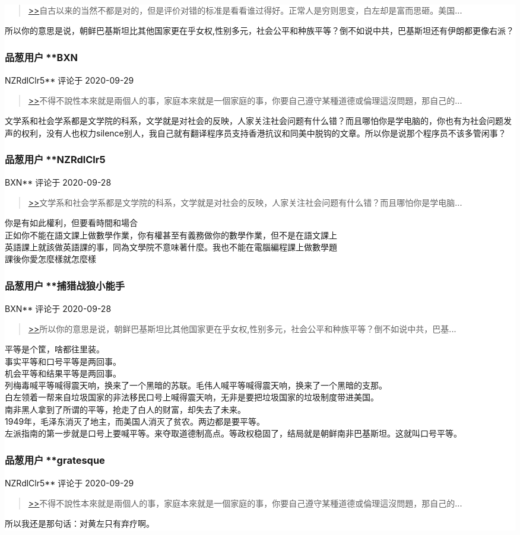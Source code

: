 > [\>>]( "/article/item_id-505734#")自古以来的当然不都是对的，但是评价对错的标准是看看谁过得好。正常人是穷则思变，白左却是富而思砸。美国...

  
所以你的意思是说，朝鲜巴基斯坦比其他国家更在乎女权,性别多元，社会公平和种族平等？倒不如说中共，巴基斯坦还有伊朗都更像右派？
        


            
### 品葱用户 **BXN 
NZRdlClr5** 评论于 2020-09-29
        
> [\>>]( "/article/item_id-505725#")不得不說性本來就是兩個人的事，家庭本來就是一個家庭的事，你要自己遵守某種道德或倫理這沒問題，那自己的...

  
文学系和社会学系都是文学院的科系，文学就是对社会的反映，人家关注社会问题有什么错？而且哪怕你是学电脑的，你也有为社会问题发声的权利，没有人也权力silence别人，我自己就有翻译程序员支持香港抗议和同美中脱钩的文章。所以你是说那个程序员不该多管闲事？
        


            
### 品葱用户 **NZRdlClr5 
BXN** 评论于 2020-09-28
        
> [\>>]( "/article/item_id-505745#")文学系和社会学系都是文学院的科系，文学就是对社会的反映，人家关注社会问题有什么错？而且哪怕你是学电脑...

  
你是有如此權利，但要看時間和場合  
正如你不能在語文課上做數學作業，你有權甚至有義務做你的數學作業，但不是在語文課上  
英語課上就該做英語課的事，同為文學院不意味著什麼。我也不能在電腦編程課上做數學題  
課後你愛怎麼樣就怎麼樣
        


            
### 品葱用户 **捕猎战狼小能手 
BXN** 评论于 2020-09-28
        
> [\>>]( "/article/item_id-505743#")所以你的意思是说，朝鲜巴基斯坦比其他国家更在乎女权,性别多元，社会公平和种族平等？倒不如说中共，巴基...

  
  
平等是个筐，啥都往里装。  
事实平等和口号平等是两回事。  
机会平等和结果平等是两回事。  
列梅毒喊平等喊得震天响，换来了一个黑暗的苏联。毛伟人喊平等喊得震天响，换来了一个黑暗的支那。  
白左领着一帮来自垃圾国家的非法移民口号上喊得震天响，无非是要把垃圾国家的垃圾制度带进美国。  
南非黑人拿到了所谓的平等，抢走了白人的财富，却失去了未来。  
1949年，毛泽东消灭了地主，而美国人消灭了贫农。两边都是要平等。  
左派指南的第一步就是口号上要喊平等。来夺取道德制高点。等政权稳固了，结局就是朝鲜南非巴基斯坦。这就叫口号平等。
        


            
### 品葱用户 **gratesque 
NZRdlClr5** 评论于 2020-09-29
        
> [\>>]( "/article/item_id-505725#")不得不說性本來就是兩個人的事，家庭本來就是一個家庭的事，你要自己遵守某種道德或倫理這沒問題，那自己的...

  
所以我还是那句话：对黄左只有弃疗啊。
        


            